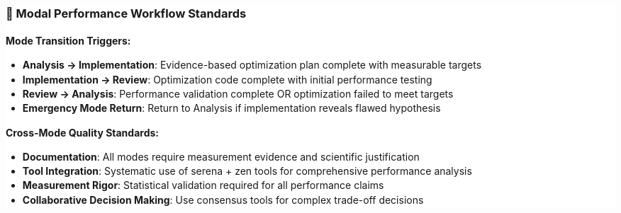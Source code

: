 ### 🔄 Modal Performance Workflow Standards

**Mode Transition Triggers:**
- **Analysis → Implementation**: Evidence-based optimization plan complete with measurable targets
- **Implementation → Review**: Optimization code complete with initial performance testing
- **Review → Analysis**: Performance validation complete OR optimization failed to meet targets
- **Emergency Mode Return**: Return to Analysis if implementation reveals flawed hypothesis

**Cross-Mode Quality Standards:**
- **Documentation**: All modes require measurement evidence and scientific justification
- **Tool Integration**: Systematic use of serena + zen tools for comprehensive performance analysis
- **Measurement Rigor**: Statistical validation required for all performance claims
- **Collaborative Decision Making**: Use consensus tools for complex trade-off decisions